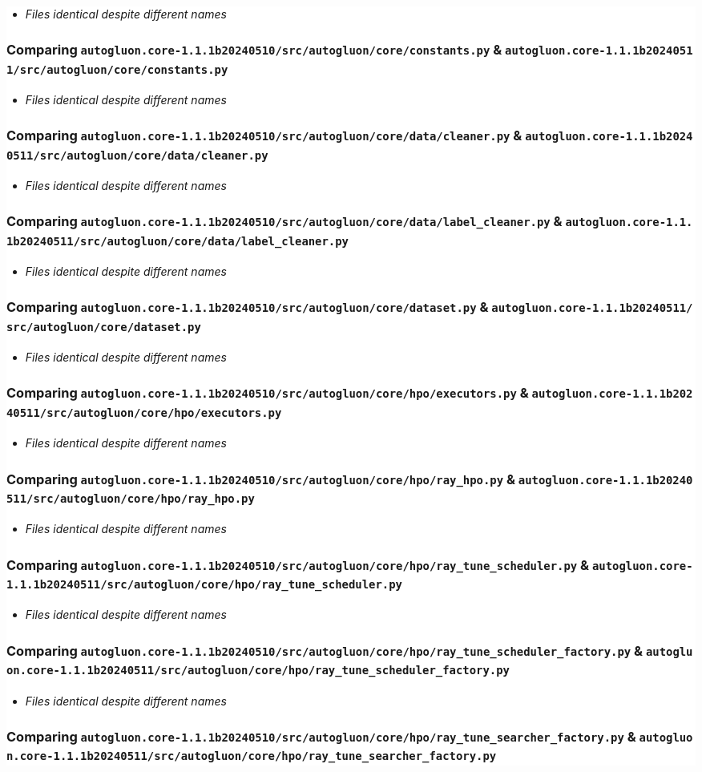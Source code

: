  * *Files identical despite different names*

### Comparing `autogluon.core-1.1.1b20240510/src/autogluon/core/constants.py` & `autogluon.core-1.1.1b20240511/src/autogluon/core/constants.py`

 * *Files identical despite different names*

### Comparing `autogluon.core-1.1.1b20240510/src/autogluon/core/data/cleaner.py` & `autogluon.core-1.1.1b20240511/src/autogluon/core/data/cleaner.py`

 * *Files identical despite different names*

### Comparing `autogluon.core-1.1.1b20240510/src/autogluon/core/data/label_cleaner.py` & `autogluon.core-1.1.1b20240511/src/autogluon/core/data/label_cleaner.py`

 * *Files identical despite different names*

### Comparing `autogluon.core-1.1.1b20240510/src/autogluon/core/dataset.py` & `autogluon.core-1.1.1b20240511/src/autogluon/core/dataset.py`

 * *Files identical despite different names*

### Comparing `autogluon.core-1.1.1b20240510/src/autogluon/core/hpo/executors.py` & `autogluon.core-1.1.1b20240511/src/autogluon/core/hpo/executors.py`

 * *Files identical despite different names*

### Comparing `autogluon.core-1.1.1b20240510/src/autogluon/core/hpo/ray_hpo.py` & `autogluon.core-1.1.1b20240511/src/autogluon/core/hpo/ray_hpo.py`

 * *Files identical despite different names*

### Comparing `autogluon.core-1.1.1b20240510/src/autogluon/core/hpo/ray_tune_scheduler.py` & `autogluon.core-1.1.1b20240511/src/autogluon/core/hpo/ray_tune_scheduler.py`

 * *Files identical despite different names*

### Comparing `autogluon.core-1.1.1b20240510/src/autogluon/core/hpo/ray_tune_scheduler_factory.py` & `autogluon.core-1.1.1b20240511/src/autogluon/core/hpo/ray_tune_scheduler_factory.py`

 * *Files identical despite different names*

### Comparing `autogluon.core-1.1.1b20240510/src/autogluon/core/hpo/ray_tune_searcher_factory.py` & `autogluon.core-1.1.1b20240511/src/autogluon/core/hpo/ray_tune_searcher_factory.py`
